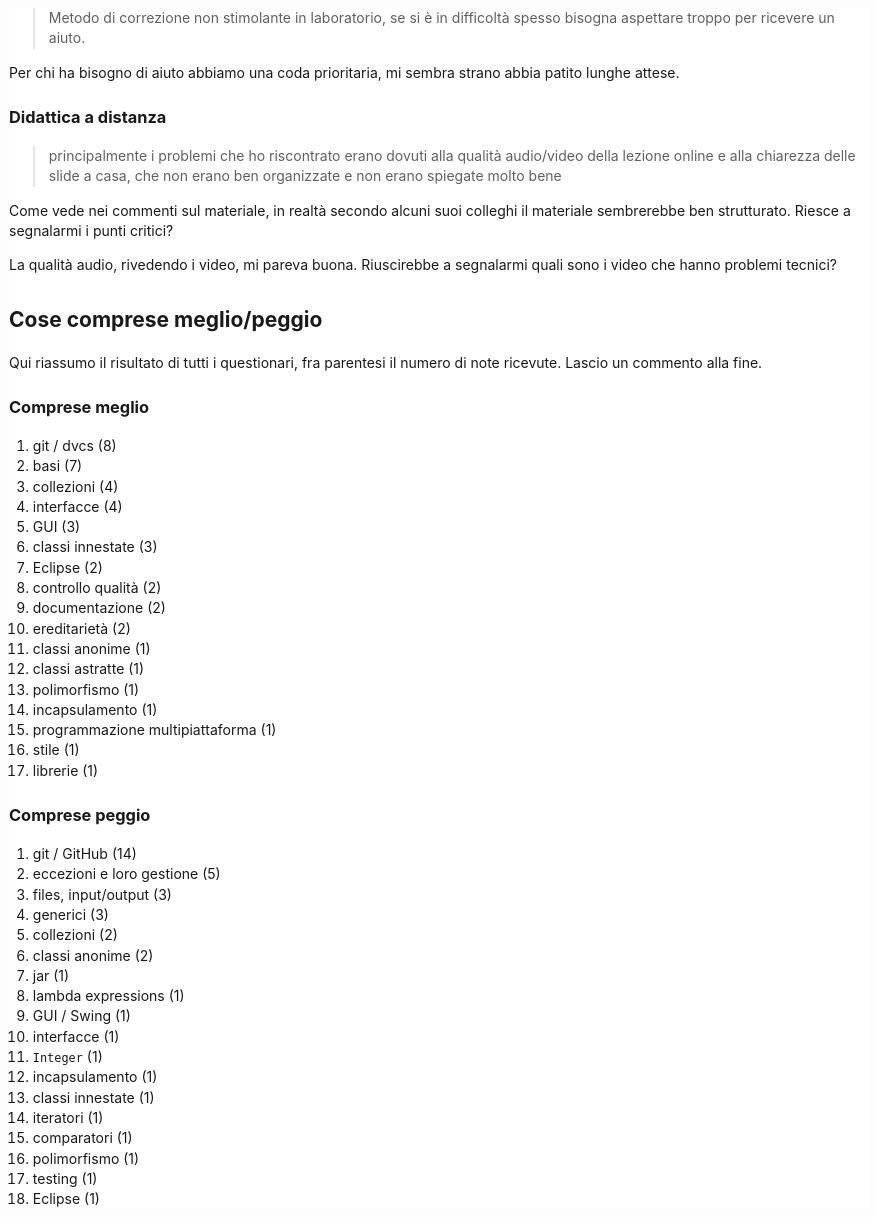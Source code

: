 > Metodo di correzione non stimolante in laboratorio, se si è in difficoltà spesso bisogna aspettare troppo per ricevere un aiuto.

Per chi ha bisogno di aiuto abbiamo una coda prioritaria, mi sembra strano abbia patito lunghe attese.

### Didattica a distanza

> principalmente i problemi che ho riscontrato erano dovuti alla qualità audio/video della lezione online e alla chiarezza delle slide a
casa, che non erano ben organizzate e non erano spiegate molto bene

Come vede nei commenti sul materiale, in realtà secondo alcuni suoi colleghi il materiale sembrerebbe ben strutturato. Riesce a segnalarmi i punti critici?

La qualità audio, rivedendo i video, mi pareva buona.
Riuscirebbe a segnalarmi quali sono i video che hanno problemi tecnici?

## Cose comprese meglio/peggio

Qui riassumo il risultato di tutti i questionari, fra parentesi il numero di note ricevute. Lascio un commento alla fine.

### Comprese meglio

1. git / dvcs (8)
1. basi (7)
1. collezioni (4)
1. interfacce (4)
1. GUI (3)
1. classi innestate (3)
1. Eclipse (2)
1. controllo qualità (2)
1. documentazione (2)
1. ereditarietà (2)
1. classi anonime (1)
1. classi astratte (1)
1. polimorfismo (1)
1. incapsulamento (1)
1. programmazione multipiattaforma (1)
1. stile (1)
1. librerie (1)

### Comprese peggio

1. git / GitHub (14)
1. eccezioni e loro gestione (5)
1. files, input/output (3)
1. generici (3)
1. collezioni (2)
1. classi anonime (2)
1. jar (1)
1. lambda expressions (1)
1. GUI / Swing (1)
1. interfacce (1)
1. `Integer` (1)
1. incapsulamento (1)
1. classi innestate (1)
1. iteratori (1)
1. comparatori (1)
1. polimorfismo (1)
1. testing (1)
1. Eclipse (1)
